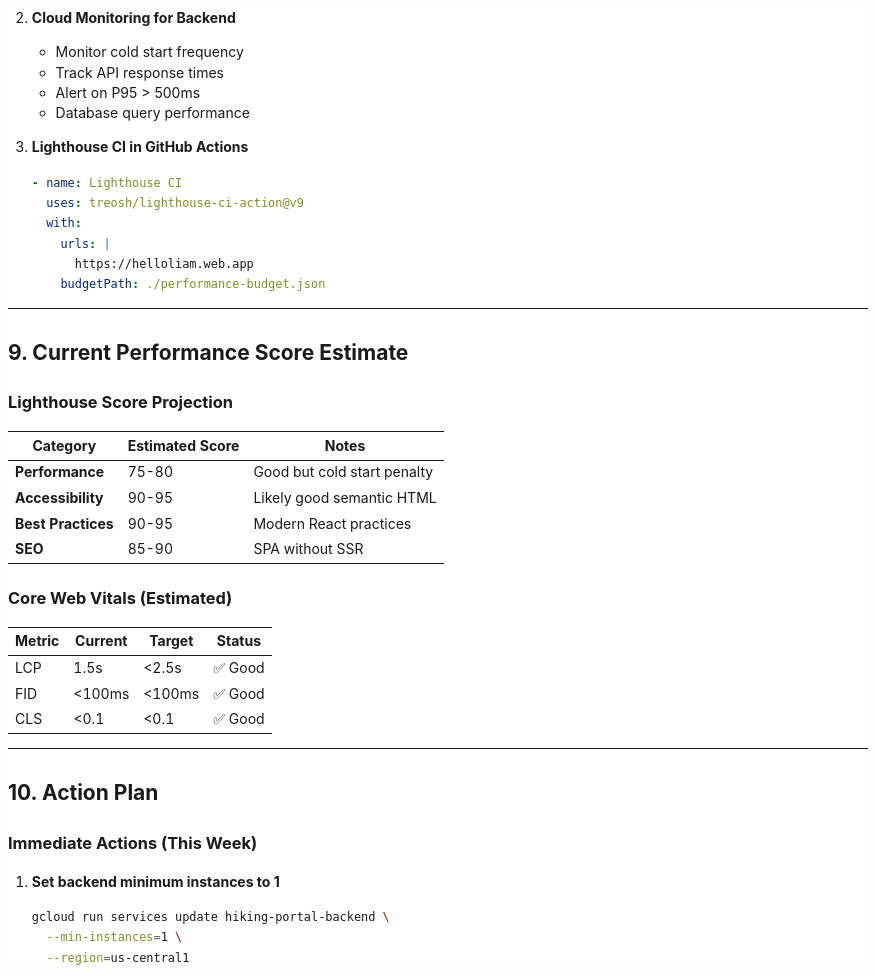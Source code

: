 2. **Cloud Monitoring for Backend**
   - Monitor cold start frequency
   - Track API response times
   - Alert on P95 > 500ms
   - Database query performance

3. **Lighthouse CI in GitHub Actions**
   ```yaml
   - name: Lighthouse CI
     uses: treosh/lighthouse-ci-action@v9
     with:
       urls: |
         https://helloliam.web.app
       budgetPath: ./performance-budget.json
   ```

---

## 9. Current Performance Score Estimate

### Lighthouse Score Projection

| Category | Estimated Score | Notes |
|----------|-----------------|-------|
| **Performance** | 75-80 | Good but cold start penalty |
| **Accessibility** | 90-95 | Likely good semantic HTML |
| **Best Practices** | 90-95 | Modern React practices |
| **SEO** | 85-90 | SPA without SSR |

### Core Web Vitals (Estimated)

| Metric | Current | Target | Status |
|--------|---------|--------|--------|
| LCP | 1.5s | <2.5s | ✅ Good |
| FID | <100ms | <100ms | ✅ Good |
| CLS | <0.1 | <0.1 | ✅ Good |

---

## 10. Action Plan

### Immediate Actions (This Week)

1. **Set backend minimum instances to 1**
   ```bash
   gcloud run services update hiking-portal-backend \
     --min-instances=1 \
     --region=us-central1
   ```
